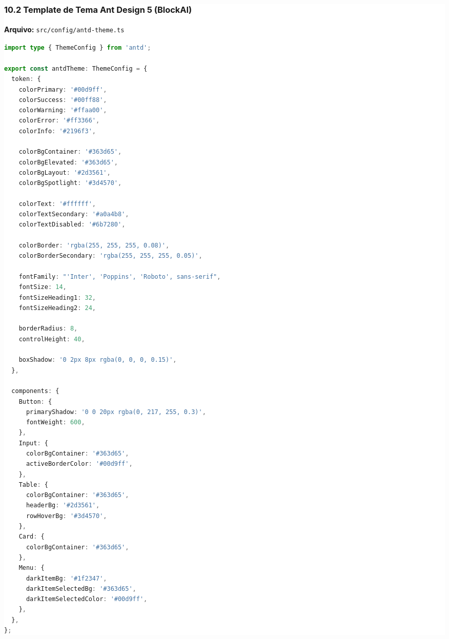 ### 10.2 Template de Tema Ant Design 5 (BlockAI)

**Arquivo:** `src/config/antd-theme.ts`

```typescript
import type { ThemeConfig } from 'antd';

export const antdTheme: ThemeConfig = {
  token: {
    colorPrimary: '#00d9ff',
    colorSuccess: '#00ff88',
    colorWarning: '#ffaa00',
    colorError: '#ff3366',
    colorInfo: '#2196f3',

    colorBgContainer: '#363d65',
    colorBgElevated: '#363d65',
    colorBgLayout: '#2d3561',
    colorBgSpotlight: '#3d4570',

    colorText: '#ffffff',
    colorTextSecondary: '#a0a4b8',
    colorTextDisabled: '#6b7280',

    colorBorder: 'rgba(255, 255, 255, 0.08)',
    colorBorderSecondary: 'rgba(255, 255, 255, 0.05)',

    fontFamily: "'Inter', 'Poppins', 'Roboto', sans-serif",
    fontSize: 14,
    fontSizeHeading1: 32,
    fontSizeHeading2: 24,

    borderRadius: 8,
    controlHeight: 40,

    boxShadow: '0 2px 8px rgba(0, 0, 0, 0.15)',
  },

  components: {
    Button: {
      primaryShadow: '0 0 20px rgba(0, 217, 255, 0.3)',
      fontWeight: 600,
    },
    Input: {
      colorBgContainer: '#363d65',
      activeBorderColor: '#00d9ff',
    },
    Table: {
      colorBgContainer: '#363d65',
      headerBg: '#2d3561',
      rowHoverBg: '#3d4570',
    },
    Card: {
      colorBgContainer: '#363d65',
    },
    Menu: {
      darkItemBg: '#1f2347',
      darkItemSelectedBg: '#363d65',
      darkItemSelectedColor: '#00d9ff',
    },
  },
};
```
